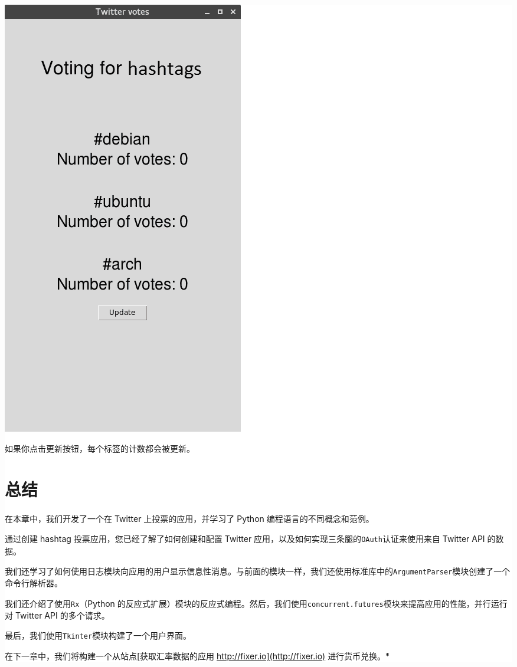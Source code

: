 ![](img/0b4368f8-3691-4d0c-b79d-48b2dcfb5bd2.png)

如果你点击更新按钮，每个标签的计数都会被更新。

# 总结

在本章中，我们开发了一个在 Twitter 上投票的应用，并学习了 Python 编程语言的不同概念和范例。

通过创建 hashtag 投票应用，您已经了解了如何创建和配置 Twitter 应用，以及如何实现三条腿的`OAuth`认证来使用来自 Twitter API 的数据。

我们还学习了如何使用日志模块向应用的用户显示信息性消息。与前面的模块一样，我们还使用标准库中的`ArgumentParser`模块创建了一个命令行解析器。

我们还介绍了使用`Rx`（Python 的反应式扩展）模块的反应式编程。然后，我们使用`concurrent.futures`模块来提高应用的性能，并行运行对 Twitter API 的多个请求。

最后，我们使用`Tkinter`模块构建了一个用户界面。

在下一章中，我们将构建一个从站点[获取汇率数据的应用 http://fixer.io](http://fixer.io) 进行货币兑换。*